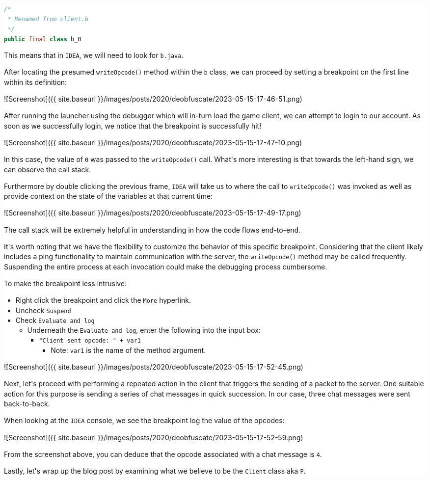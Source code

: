 ```java
/*
 * Renamed from client.b
 */
public final class b_0
```

This means that in `IDEA`, we will need to look for `b.java`.

After locating the presumed `writeOpcode()` method within the `b` class, we can proceed by setting a breakpoint on the first line within its definition:

![Screenshot]({{ site.baseurl }}/images/posts/2020/deobfuscate/2023-05-15-17-46-51.png)

After running the launcher using the debugger which will in-turn load the game client, we can attempt to login to our account. As soon as we successfully login, we notice that the breakpoint is successfully hit!

![Screenshot]({{ site.baseurl }}/images/posts/2020/deobfuscate/2023-05-15-17-47-10.png)

In this case, the value of `0` was passed to the `writeOpcode()` call. What's more interesting is that towards the left-hand sign, we can observe the call stack.

Furthermore by double clicking the previous frame, `IDEA` will take us to where the call to `writeOpcode()` was invoked as well as provide context on the state of the variables at that current time:

![Screenshot]({{ site.baseurl }}/images/posts/2020/deobfuscate/2023-05-15-17-49-17.png)

The call stack will be extremely helpful in understanding in how the code flows end-to-end.

It's worth noting that we have the flexibility to customize the behavior of this specific breakpoint. Considering that the client likely includes a ping functionality to maintain communication with the server, the `writeOpcode()` method may be called frequently. Suspending the entire process at each invocation could make the debugging process cumbersome. 

To make the breakpoint less intrusive: 
- Right click the breakpoint and click the `More` hyperlink.
- Uncheck `Suspend`
- Check `Evaluate and log`
  - Underneath the `Evaluate and log`, enter the following into the input box:
    - `"Client sent opcode: " + var1`
      - Note: `var1` is the name of the method argument.

![Screenshot]({{ site.baseurl }}/images/posts/2020/deobfuscate/2023-05-15-17-52-45.png)

Next, let's proceed with performing a repeated action in the client that triggers the sending of a packet to the server. One suitable action for this purpose is sending a series of chat messages in quick succession. In our case,  three chat messages were sent back-to-back.

When looking at the `IDEA` console, we see the breakpoint log the value of the opcodes:

![Screenshot]({{ site.baseurl }}/images/posts/2020/deobfuscate/2023-05-15-17-52-59.png)

From the screenshot above, you can deduce that the opcode associated with a chat message is `4`.

Lastly, let's wrap up the blog post by examining what we believe to be the `Client` class aka `P`.
